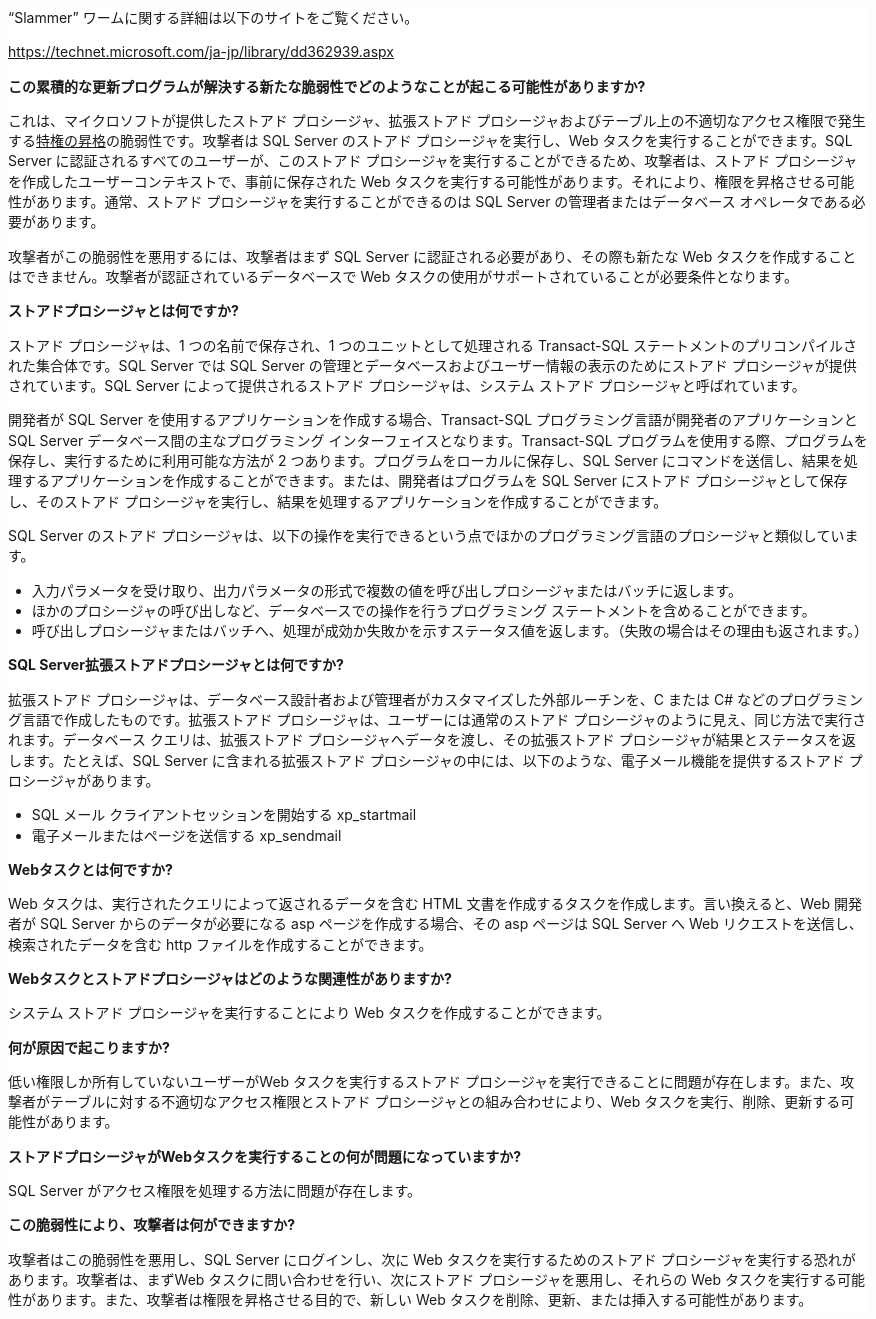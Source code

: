 “Slammer” ワームに関する詳細は以下のサイトをご覧ください。

<https://technet.microsoft.com/ja-jp/library/dd362939.aspx>

**この累積的な更新プログラムが解決する新たな脆弱性でどのようなことが起こる可能性がありますか?**

これは、マイクロソフトが提供したストアド プロシージャ、拡張ストアド プロシージャおよびテーブル上の不適切なアクセス権限で発生する[特権の昇格](https://www.microsoft.com/japan/security/glossary.mspx)の脆弱性です。攻撃者は SQL Server のストアド プロシージャを実行し、Web タスクを実行することができます。SQL Server に認証されるすべてのユーザーが、このストアド プロシージャを実行することができるため、攻撃者は、ストアド プロシージャを作成したユーザーコンテキストで、事前に保存された Web タスクを実行する可能性があります。それにより、権限を昇格させる可能性があります。通常、ストアド プロシージャを実行することができるのは SQL Server の管理者またはデータベース オペレータである必要があります。

攻撃者がこの脆弱性を悪用するには、攻撃者はまず SQL Server に認証される必要があり、その際も新たな Web タスクを作成することはできません。攻撃者が認証されているデータベースで Web タスクの使用がサポートされていることが必要条件となります。

**ストアドプロシージャとは何ですか?**

ストアド プロシージャは、1 つの名前で保存され、1 つのユニットとして処理される Transact-SQL ステートメントのプリコンパイルされた集合体です。SQL Server では SQL Server の管理とデータベースおよびユーザー情報の表示のためにストアド プロシージャが提供されています。SQL Server によって提供されるストアド プロシージャは、システム ストアド プロシージャと呼ばれています。

開発者が SQL Server を使用するアプリケーションを作成する場合、Transact-SQL プログラミング言語が開発者のアプリケーションと SQL Server データベース間の主なプログラミング インターフェイスとなります。Transact-SQL プログラムを使用する際、プログラムを保存し、実行するために利用可能な方法が 2 つあります。プログラムをローカルに保存し、SQL Server にコマンドを送信し、結果を処理するアプリケーションを作成することができます。または、開発者はプログラムを SQL Server にストアド プロシージャとして保存し、そのストアド プロシージャを実行し、結果を処理するアプリケーションを作成することができます。

SQL Server のストアド プロシージャは、以下の操作を実行できるという点でほかのプログラミング言語のプロシージャと類似しています。

-   入力パラメータを受け取り、出力パラメータの形式で複数の値を呼び出しプロシージャまたはバッチに返します。
-   ほかのプロシージャの呼び出しなど、データベースでの操作を行うプログラミング ステートメントを含めることができます。
-   呼び出しプロシージャまたはバッチへ、処理が成効か失敗かを示すステータス値を返します。（失敗の場合はその理由も返されます。）

**SQL Server拡張ストアドプロシージャとは何ですか?**

拡張ストアド プロシージャは、データベース設計者および管理者がカスタマイズした外部ルーチンを、C または C\# などのプログラミング言語で作成したものです。拡張ストアド プロシージャは、ユーザーには通常のストアド プロシージャのように見え、同じ方法で実行されます。データベース クエリは、拡張ストアド プロシージャへデータを渡し、その拡張ストアド プロシージャが結果とステータスを返します。たとえば、SQL Server に含まれる拡張ストアド プロシージャの中には、以下のような、電子メール機能を提供するストアド プロシージャがあります。

-   SQL メール クライアントセッションを開始する xp\_startmail
-   電子メールまたはページを送信する xp\_sendmail

**Webタスクとは何ですか?**

Web タスクは、実行されたクエリによって返されるデータを含む HTML 文書を作成するタスクを作成します。言い換えると、Web 開発者が SQL Server からのデータが必要になる asp ページを作成する場合、その asp ページは SQL Server へ Web リクエストを送信し、検索されたデータを含む http ファイルを作成することができます。

**Webタスクとストアドプロシージャはどのような関連性がありますか?**

システム ストアド プロシージャを実行することにより Web タスクを作成することができます。

**何が原因で起こりますか?**

低い権限しか所有していないユーザーがWeb タスクを実行するストアド プロシージャを実行できることに問題が存在します。また、攻撃者がテーブルに対する不適切なアクセス権限とストアド プロシージャとの組み合わせにより、Web タスクを実行、削除、更新する可能性があります。

**ストアドプロシージャがWebタスクを実行することの何が問題になっていますか?**

SQL Server がアクセス権限を処理する方法に問題が存在します。

**この脆弱性により、攻撃者は何ができますか?**

攻撃者はこの脆弱性を悪用し、SQL Server にログインし、次に Web タスクを実行するためのストアド プロシージャを実行する恐れがあります。攻撃者は、まずWeb タスクに問い合わせを行い、次にストアド プロシージャを悪用し、それらの Web タスクを実行する可能性があります。また、攻撃者は権限を昇格させる目的で、新しい Web タスクを削除、更新、または挿入する可能性があります。
